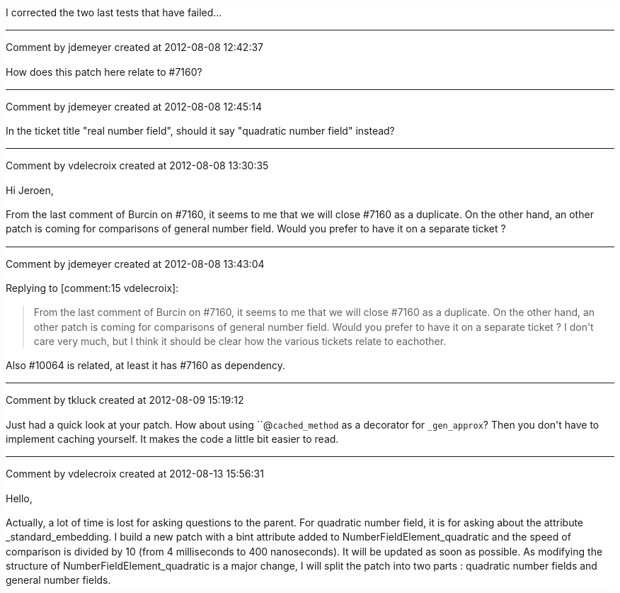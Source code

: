 I corrected the two last tests that have failed...


---

Comment by jdemeyer created at 2012-08-08 12:42:37

How does this patch here relate to #7160?


---

Comment by jdemeyer created at 2012-08-08 12:45:14

In the ticket title "real number field", should it say "quadratic number field" instead?


---

Comment by vdelecroix created at 2012-08-08 13:30:35

Hi Jeroen,

From the last comment of Burcin on #7160, it seems to me that we will close #7160 as a duplicate. On the other hand, an other patch is coming for comparisons of general number field. Would you prefer to have it on a separate ticket ?


---

Comment by jdemeyer created at 2012-08-08 13:43:04

Replying to [comment:15 vdelecroix]:
> From the last comment of Burcin on #7160, it seems to me that we will close #7160 as a duplicate. On the other hand, an other patch is coming for comparisons of general number field. Would you prefer to have it on a separate ticket ?
I don't care very much, but I think it should be clear how the various tickets relate to eachother.  

Also #10064 is related, at least it has #7160 as dependency.


---

Comment by tkluck created at 2012-08-09 15:19:12

Just had a quick look at your patch. How about using ``@`cached_method` as a decorator for `_gen_approx`? Then you don't have to implement caching yourself. It makes the code a little bit easier to read.


---

Comment by vdelecroix created at 2012-08-13 15:56:31

Hello,

Actually, a lot of time is lost for asking questions to the parent. For quadratic number field, it is for asking about the attribute _standard_embedding. I build a new patch with a bint attribute added to NumberFieldElement_quadratic and the speed of comparison is divided by 10 (from 4 milliseconds to 400 nanoseconds). It will be updated as soon as possible.
As modifying the structure of NumberFieldElement_quadratic is a major change, I will split the patch into two parts : quadratic number fields and general number fields.
